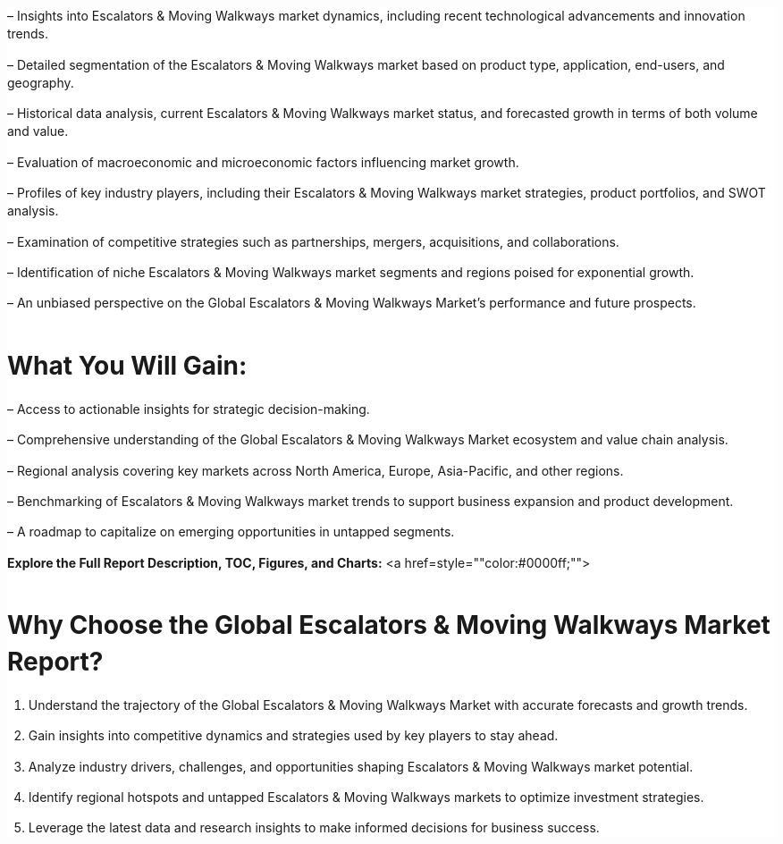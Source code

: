 – Insights into Escalators & Moving Walkways market dynamics, including recent technological advancements and innovation trends.

– Detailed segmentation of the Escalators & Moving Walkways market based on product type, application, end-users, and geography.

– Historical data analysis, current Escalators & Moving Walkways market status, and forecasted growth in terms of both volume and value.

– Evaluation of macroeconomic and microeconomic factors influencing market growth.

– Profiles of key industry players, including their Escalators & Moving Walkways market strategies, product portfolios, and SWOT analysis.

– Examination of competitive strategies such as partnerships, mergers, acquisitions, and collaborations.

– Identification of niche Escalators & Moving Walkways market segments and regions poised for exponential growth.

– An unbiased perspective on the Global Escalators & Moving Walkways Market’s performance and future prospects.

# <strong>What You Will Gain:</strong>

– Access to actionable insights for strategic decision-making.

– Comprehensive understanding of the Global Escalators & Moving Walkways Market ecosystem and value chain analysis.

– Regional analysis covering key markets across North America, Europe, Asia-Pacific, and other regions.

– Benchmarking of Escalators & Moving Walkways market trends to support business expansion and product development.

– A roadmap to capitalize on emerging opportunities in untapped segments.

<strong>Explore the Full Report Description, TOC, Figures, and Charts:</strong>
<a href=style=""color:#0000ff;""></a>

# <strong>Why Choose the Global Escalators & Moving Walkways Market Report?</strong>

1. Understand the trajectory of the Global Escalators & Moving Walkways Market with accurate forecasts and growth trends.

2. Gain insights into competitive dynamics and strategies used by key players to stay ahead.

3. Analyze industry drivers, challenges, and opportunities shaping Escalators & Moving Walkways market potential.

4. Identify regional hotspots and untapped Escalators & Moving Walkways markets to optimize investment strategies.

5. Leverage the latest data and research insights to make informed decisions for business success.
